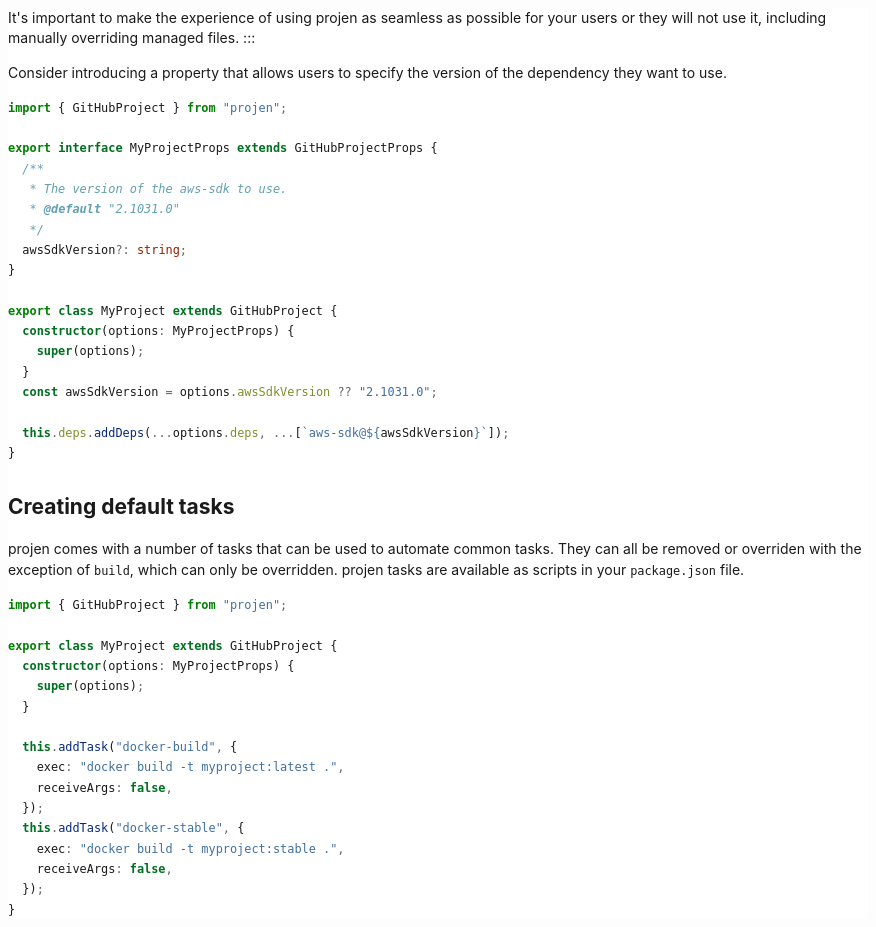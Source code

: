 It's important to make the experience of using projen as
seamless as possible for your users or they will not use it, including
manually overriding managed files.
:::

Consider introducing a property that allows users to specify the version
of the dependency they want to use.

```ts
import { GitHubProject } from "projen";

export interface MyProjectProps extends GitHubProjectProps {
  /**
   * The version of the aws-sdk to use.
   * @default "2.1031.0"
   */
  awsSdkVersion?: string;
}

export class MyProject extends GitHubProject {
  constructor(options: MyProjectProps) {
    super(options);
  }
  const awsSdkVersion = options.awsSdkVersion ?? "2.1031.0";

  this.deps.addDeps(...options.deps, ...[`aws-sdk@${awsSdkVersion}`]);
}
```

## Creating default tasks

projen comes with a number of tasks that can be used to automate common
tasks. They can all be removed or overriden with the exception of `build`,
which can only be overridden. projen tasks are available as scripts in
your `package.json` file.

```ts
import { GitHubProject } from "projen";

export class MyProject extends GitHubProject {
  constructor(options: MyProjectProps) {
    super(options);
  }

  this.addTask("docker-build", {
    exec: "docker build -t myproject:latest .",
    receiveArgs: false,
  });
  this.addTask("docker-stable", {
    exec: "docker build -t myproject:stable .",
    receiveArgs: false,
  });
}
```
